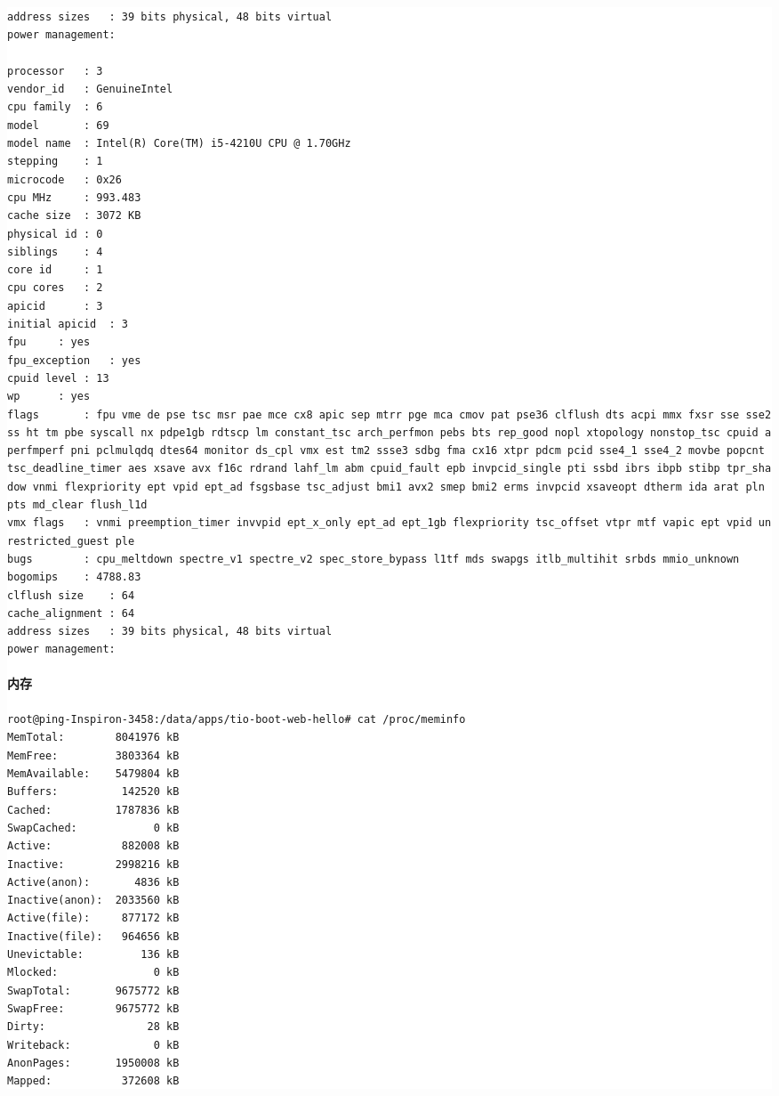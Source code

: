 ```
address sizes	: 39 bits physical, 48 bits virtual
power management:

processor	: 3
vendor_id	: GenuineIntel
cpu family	: 6
model		: 69
model name	: Intel(R) Core(TM) i5-4210U CPU @ 1.70GHz
stepping	: 1
microcode	: 0x26
cpu MHz		: 993.483
cache size	: 3072 KB
physical id	: 0
siblings	: 4
core id		: 1
cpu cores	: 2
apicid		: 3
initial apicid	: 3
fpu		: yes
fpu_exception	: yes
cpuid level	: 13
wp		: yes
flags		: fpu vme de pse tsc msr pae mce cx8 apic sep mtrr pge mca cmov pat pse36 clflush dts acpi mmx fxsr sse sse2 ss ht tm pbe syscall nx pdpe1gb rdtscp lm constant_tsc arch_perfmon pebs bts rep_good nopl xtopology nonstop_tsc cpuid aperfmperf pni pclmulqdq dtes64 monitor ds_cpl vmx est tm2 ssse3 sdbg fma cx16 xtpr pdcm pcid sse4_1 sse4_2 movbe popcnt tsc_deadline_timer aes xsave avx f16c rdrand lahf_lm abm cpuid_fault epb invpcid_single pti ssbd ibrs ibpb stibp tpr_shadow vnmi flexpriority ept vpid ept_ad fsgsbase tsc_adjust bmi1 avx2 smep bmi2 erms invpcid xsaveopt dtherm ida arat pln pts md_clear flush_l1d
vmx flags	: vnmi preemption_timer invvpid ept_x_only ept_ad ept_1gb flexpriority tsc_offset vtpr mtf vapic ept vpid unrestricted_guest ple
bugs		: cpu_meltdown spectre_v1 spectre_v2 spec_store_bypass l1tf mds swapgs itlb_multihit srbds mmio_unknown
bogomips	: 4788.83
clflush size	: 64
cache_alignment	: 64
address sizes	: 39 bits physical, 48 bits virtual
power management:
```

#### 内存

```
root@ping-Inspiron-3458:/data/apps/tio-boot-web-hello# cat /proc/meminfo
MemTotal:        8041976 kB
MemFree:         3803364 kB
MemAvailable:    5479804 kB
Buffers:          142520 kB
Cached:          1787836 kB
SwapCached:            0 kB
Active:           882008 kB
Inactive:        2998216 kB
Active(anon):       4836 kB
Inactive(anon):  2033560 kB
Active(file):     877172 kB
Inactive(file):   964656 kB
Unevictable:         136 kB
Mlocked:               0 kB
SwapTotal:       9675772 kB
SwapFree:        9675772 kB
Dirty:                28 kB
Writeback:             0 kB
AnonPages:       1950008 kB
Mapped:           372608 kB
```